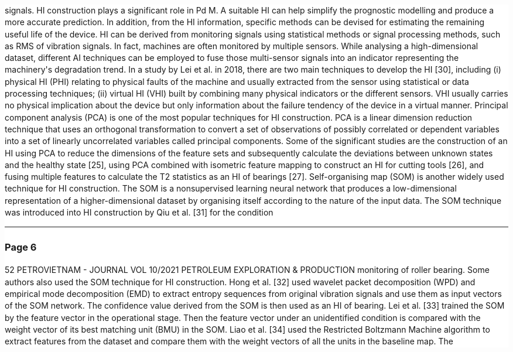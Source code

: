 signals. HI construction plays a significant role in Pd M. A 
suitable HI can help simplify the prognostic modelling 
and produce a more accurate prediction. In addition, 
from the HI information, specific methods can be devised 
for estimating the remaining useful life of the device. HI 
can be derived from monitoring signals using statistical 
methods or signal processing methods, such as RMS of 
vibration signals. In fact, machines are often monitored 
by multiple sensors. While analysing a high-dimensional 
dataset, different AI techniques can be employed to fuse 
those multi-sensor signals into an indicator representing 
the machinery's degradation trend.
In a study by Lei et al. in 2018, there are two main 
techniques to develop the HI [30], including (i) physical 
HI (PHI) relating to physical faults of the machine and 
usually extracted from the sensor using statistical or 
data processing techniques; (ii) virtual HI (VHI) built by 
combining many physical indicators or the different 
sensors. VHI usually carries no physical implication 
about the device but only information about the failure 
tendency of the device in a virtual manner.
Principal component analysis (PCA) is one of the most 
popular techniques for HI construction. PCA is a linear 
dimension reduction technique that uses an orthogonal 
transformation to convert a set of observations of possibly 
correlated or dependent variables into a set of linearly 
uncorrelated variables called principal components. 
Some of the significant studies are the construction of 
an HI using PCA to reduce the dimensions of the feature 
sets and subsequently calculate the deviations between 
unknown states and the healthy state [25], using PCA 
combined with isometric feature mapping to construct 
an HI for cutting tools [26], and fusing multiple features to 
calculate the T2 statistics as an HI of bearings [27]. 
Self-organising map (SOM) is another widely 
used technique for HI construction. The SOM is a nonsupervised learning neural network that produces a 
low-dimensional representation of a higher-dimensional 
dataset by organising itself according to the nature 
of the input data. The SOM technique was introduced 
into HI construction by Qiu et al. [31] for the condition

---


### Page 6

52
PETROVIETNAM - JOURNAL VOL 10/2021 
PETROLEUM EXPLORATION & PRODUCTION
monitoring of roller bearing. Some authors also used the 
SOM technique for HI construction. Hong et al. [32] used 
wavelet packet decomposition (WPD) and empirical mode 
decomposition (EMD) to extract entropy sequences from 
original vibration signals and use them as input vectors 
of the SOM network. The confidence value derived from 
the SOM is then used as an HI of bearing. Lei et al. [33] 
trained the SOM by the feature vector in the operational 
stage. Then the feature vector under an unidentified 
condition is compared with the weight vector of its best 
matching unit (BMU) in the SOM. Liao et al. [34] used 
the Restricted Boltzmann Machine algorithm to extract 
features from the dataset and compare them with the 
weight vectors of all the units in the baseline map. The 
